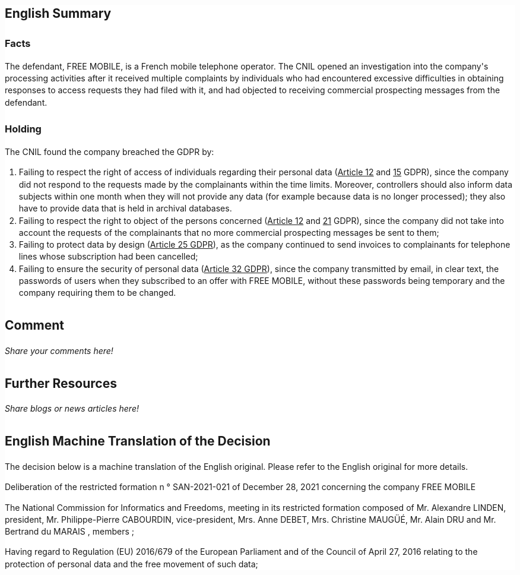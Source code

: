 ## English Summary

### Facts

The defendant, FREE MOBILE, is a French mobile telephone operator. The CNIL opened an investigation into the company's processing activities after it received multiple complaints by individuals who had encountered excessive difficulties in obtaining responses to access requests they had filed with it, and had objected to receiving commercial prospecting messages from the defendant.

### Holding

The CNIL found the company breached the GDPR by:

1.  Failing to respect the right of access of individuals regarding their personal data ([Article 12](/index.php?title=Article_12_GDPR "Article 12 GDPR") and [15](/index.php?title=Article_15_GDPR "Article 15 GDPR") GDPR), since the company did not respond to the requests made by the complainants within the time limits. Moreover, controllers should also inform data subjects within one month when they will not provide any data (for example because data is no longer processed); they also have to provide data that is held in archival databases.
2.  Failing to respect the right to object of the persons concerned ([Article 12](/index.php?title=Article_12_GDPR "Article 12 GDPR") and [21](/index.php?title=Article_21_GDPR "Article 21 GDPR") GDPR), since the company did not take into account the requests of the complainants that no more commercial prospecting messages be sent to them;
3.  Failing to protect data by design ([Article 25 GDPR](/index.php?title=Article_25_GDPR "Article 25 GDPR")), as the company continued to send invoices to complainants for telephone lines whose subscription had been cancelled;
4.  Failing to ensure the security of personal data ([Article 32 GDPR](/index.php?title=Article_32_GDPR "Article 32 GDPR")), since the company transmitted by email, in clear text, the passwords of users when they subscribed to an offer with FREE MOBILE, without these passwords being temporary and the company requiring them to be changed.

## Comment

_Share your comments here!_

## Further Resources

_Share blogs or news articles here!_

## English Machine Translation of the Decision

The decision below is a machine translation of the English original. Please refer to the English original for more details.

Deliberation of the restricted formation n ° SAN-2021-021 of December 28, 2021 concerning the company FREE MOBILE

The National Commission for Informatics and Freedoms, meeting in its restricted formation composed of Mr. Alexandre LINDEN, president, Mr. Philippe-Pierre CABOURDIN, vice-president, Mrs. Anne DEBET, Mrs. Christine MAUGÜÉ, Mr. Alain DRU and Mr. Bertrand du MARAIS , members ;

Having regard to Regulation (EU) 2016/679 of the European Parliament and of the Council of April 27, 2016 relating to the protection of personal data and the free movement of such data;
